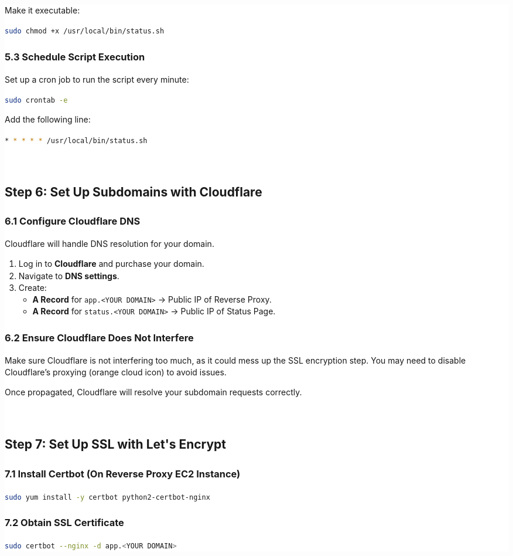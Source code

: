 Make it executable:

```bash
sudo chmod +x /usr/local/bin/status.sh
```

### 5.3 Schedule Script Execution

Set up a cron job to run the script every minute:

```bash
sudo crontab -e
```

Add the following line:

```bash
* * * * * /usr/local/bin/status.sh
```

<br>

## Step 6: Set Up Subdomains with Cloudflare

### 6.1 Configure Cloudflare DNS

Cloudflare will handle DNS resolution for your domain.

1. Log in to **Cloudflare** and purchase your domain.
2. Navigate to **DNS settings**.
3. Create:
   - **A Record** for `app.<YOUR DOMAIN>` → Public IP of Reverse Proxy.
   - **A Record** for `status.<YOUR DOMAIN>` → Public IP of Status Page.

### 6.2 Ensure Cloudflare Does Not Interfere

Make sure Cloudflare is not interfering too much, as it could mess up the SSL encryption step. You may need to disable Cloudflare’s proxying (orange cloud icon) to avoid issues.

Once propagated, Cloudflare will resolve your subdomain requests correctly.

<br>

## Step 7: Set Up SSL with Let's Encrypt

### 7.1 Install Certbot (On Reverse Proxy EC2 Instance)

```bash
sudo yum install -y certbot python2-certbot-nginx
```

### 7.2 Obtain SSL Certificate

```bash
sudo certbot --nginx -d app.<YOUR DOMAIN>
```
